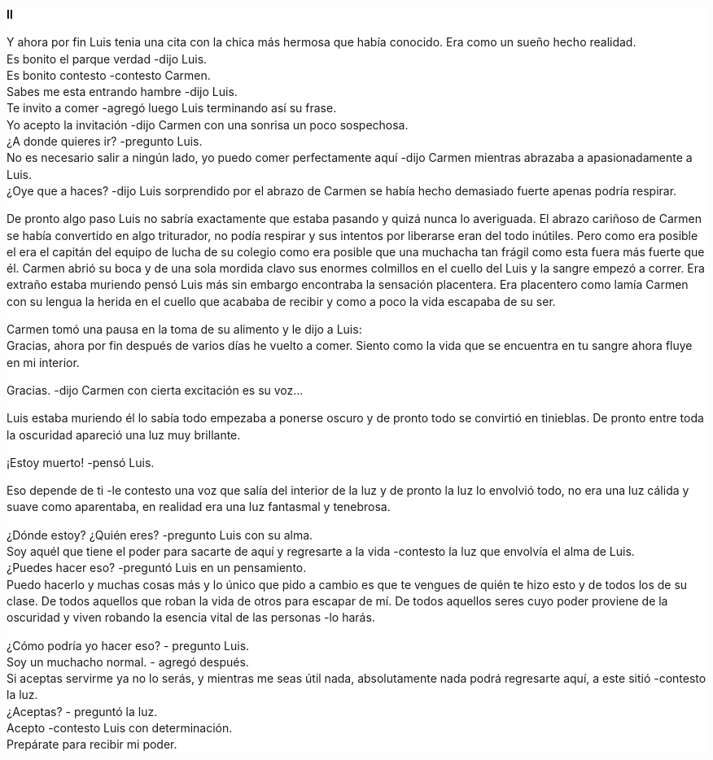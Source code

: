 **II**

Y ahora por fin Luis tenia una cita con la chica más hermosa que había
conocido. Era como un sueño hecho realidad.  
Es bonito el parque verdad -dijo Luis.  
Es bonito contesto -contesto Carmen.  
Sabes me esta entrando hambre -dijo Luis.  
Te invito a comer -agregó luego Luis terminando así su frase.  
Yo acepto la invitación -dijo Carmen con una sonrisa un poco
sospechosa.  
¿A donde quieres ir? -pregunto Luis.  
No es necesario salir a ningún lado, yo puedo comer perfectamente aquí
-dijo Carmen mientras abrazaba a apasionadamente a Luis.  
¿Oye que a haces? -dijo Luis sorprendido por el abrazo de Carmen se
había hecho demasiado fuerte apenas podría respirar.

De pronto algo paso Luis no sabría exactamente que estaba pasando y
quizá nunca lo averiguada. El abrazo cariñoso de Carmen se había
convertido en algo triturador, no podía respirar y sus intentos por
liberarse eran del todo inútiles. Pero como era posible el era el
capitán del equipo de lucha de su colegio como era posible que una
muchacha tan frágil como esta fuera más fuerte que él. Carmen abrió su
boca y de una sola mordida clavo sus enormes colmillos en el cuello del
Luis y la sangre empezó a correr. Era extraño estaba muriendo pensó
Luis más sin embargo encontraba la sensación placentera. Era placentero
como lamía Carmen con su lengua la herida en el cuello que acababa de
recibir y como a poco la vida escapaba de su ser.

Carmen tomó una pausa en la toma de su alimento y le dijo a Luis:  
Gracias, ahora por fin después de varios días he vuelto a comer. Siento
como la vida que se encuentra en tu sangre ahora fluye en mi interior.

Gracias. -dijo Carmen con cierta excitación es su voz...

Luis estaba muriendo él lo sabía todo empezaba a ponerse oscuro y de
pronto todo se convirtió en tinieblas. De pronto entre toda la
oscuridad apareció una luz muy brillante.

¡Estoy muerto! -pensó Luis.

Eso depende de ti -le contesto una voz que salía del interior de la luz
y de pronto la luz lo envolvió todo, no era una luz cálida y suave como
aparentaba, en realidad era una luz fantasmal y tenebrosa.

¿Dónde estoy? ¿Quién eres? -pregunto Luis con su alma.  
Soy aquél que tiene el poder para sacarte de aquí y regresarte a la
vida -contesto la luz que envolvía el alma de Luis.  
¿Puedes hacer eso? -preguntó Luis en un pensamiento.  
Puedo hacerlo y muchas cosas más y lo único que pido a cambio es que te
vengues de quién te hizo esto y de todos los de su clase. De todos
aquellos que roban la vida de otros para escapar de mí. De todos
aquellos seres cuyo poder proviene de la oscuridad y viven robando la
esencia vital de las personas -lo harás.

¿Cómo podría yo hacer eso? - pregunto Luis.  
Soy un muchacho normal. - agregó después.  
Si aceptas servirme ya no lo serás, y mientras me seas útil nada,
absolutamente nada podrá regresarte aquí, a este sitió -contesto la
luz.  
¿Aceptas? - preguntó la luz.  
Acepto -contesto Luis con determinación.  
Prepárate para recibir mi poder.

